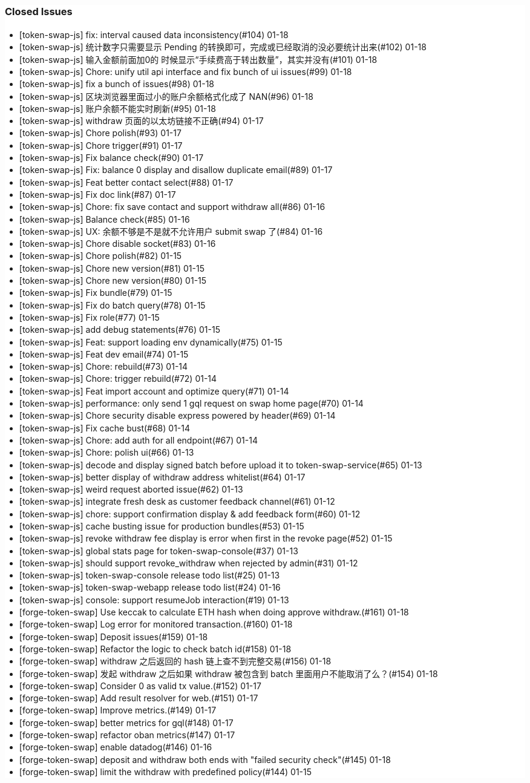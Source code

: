 ### Closed Issues

- [token-swap-js] fix: interval caused data inconsistency(#104) 01-18
- [token-swap-js] 统计数字只需要显示 Pending 的转换即可，完成或已经取消的没必要统计出来(#102) 01-18
- [token-swap-js] 输入金额前面加0的 时候显示“手续费高于转出数量”，其实并没有(#101) 01-18
- [token-swap-js] Chore: unify util api interface and fix bunch of ui issues(#99) 01-18
- [token-swap-js] fix a bunch of issues(#98) 01-18
- [token-swap-js] 区块浏览器里面过小的账户余额格式化成了 NAN(#96) 01-18
- [token-swap-js] 账户余额不能实时刷新(#95) 01-18
- [token-swap-js] withdraw 页面的以太坊链接不正确(#94) 01-17
- [token-swap-js] Chore polish(#93) 01-17
- [token-swap-js] Chore trigger(#91) 01-17
- [token-swap-js] Fix balance check(#90) 01-17
- [token-swap-js] Fix: balance 0 display and disallow duplicate email(#89) 01-17
- [token-swap-js] Feat better contact select(#88) 01-17
- [token-swap-js] Fix doc link(#87) 01-17
- [token-swap-js] Chore: fix save contact and support withdraw all(#86) 01-16
- [token-swap-js] Balance check(#85) 01-16
- [token-swap-js] UX: 余额不够是不是就不允许用户 submit swap 了(#84) 01-16
- [token-swap-js] Chore disable socket(#83) 01-16
- [token-swap-js] Chore polish(#82) 01-15
- [token-swap-js] Chore new version(#81) 01-15
- [token-swap-js] Chore new version(#80) 01-15
- [token-swap-js] Fix bundle(#79) 01-15
- [token-swap-js] Fix do batch query(#78) 01-15
- [token-swap-js] Fix role(#77) 01-15
- [token-swap-js] add debug statements(#76) 01-15
- [token-swap-js] Feat: support loading env dynamically(#75) 01-15
- [token-swap-js] Feat dev email(#74) 01-15
- [token-swap-js] Chore: rebuild(#73) 01-14
- [token-swap-js] Chore: trigger rebuild(#72) 01-14
- [token-swap-js] Feat import account and optimize query(#71) 01-14
- [token-swap-js] performance: only send 1 gql request on swap home page(#70) 01-14
- [token-swap-js] Chore security disable express powered by header(#69) 01-14
- [token-swap-js] Fix cache bust(#68) 01-14
- [token-swap-js] Chore: add auth for all endpoint(#67) 01-14
- [token-swap-js] Chore: polish ui(#66) 01-13
- [token-swap-js] decode and display signed batch before upload it to token-swap-service(#65) 01-13
- [token-swap-js] better display of withdraw address whitelist(#64) 01-17
- [token-swap-js] weird request aborted issue(#62) 01-13
- [token-swap-js] integrate fresh desk as customer feedback channel(#61) 01-12
- [token-swap-js] chore: support confirmation display & add feedback form(#60) 01-12
- [token-swap-js] cache busting issue for production bundles(#53) 01-15
- [token-swap-js] revoke withdraw fee display is error when first in the revoke page(#52) 01-15
- [token-swap-js] global stats page for token-swap-console(#37) 01-13
- [token-swap-js] should support revoke_withdraw when rejected by admin(#31) 01-12
- [token-swap-js] token-swap-console release todo list(#25) 01-13
- [token-swap-js] token-swap-webapp release todo list(#24) 01-16
- [token-swap-js] console: support resumeJob interaction(#19) 01-13
- [forge-token-swap] Use keccak to calculate ETH hash when doing approve withdraw.(#161) 01-18
- [forge-token-swap] Log error for monitored transaction.(#160) 01-18
- [forge-token-swap] Deposit issues(#159) 01-18
- [forge-token-swap] Refactor the logic to check batch id(#158) 01-18
- [forge-token-swap] withdraw 之后返回的 hash 链上查不到完整交易(#156) 01-18
- [forge-token-swap] 发起 withdraw 之后如果 withdraw 被包含到 batch 里面用户不能取消了么？(#154) 01-18
- [forge-token-swap] Consider 0 as valid tx value.(#152) 01-17
- [forge-token-swap] Add result resolver for web.(#151) 01-17
- [forge-token-swap] Improve metrics.(#149) 01-17
- [forge-token-swap] better metrics for gql(#148) 01-17
- [forge-token-swap] refactor oban metrics(#147) 01-17
- [forge-token-swap] enable datadog(#146) 01-16
- [forge-token-swap] deposit and withdraw both ends with "failed security check"(#145) 01-18
- [forge-token-swap] limit the withdraw with predefined policy(#144) 01-15